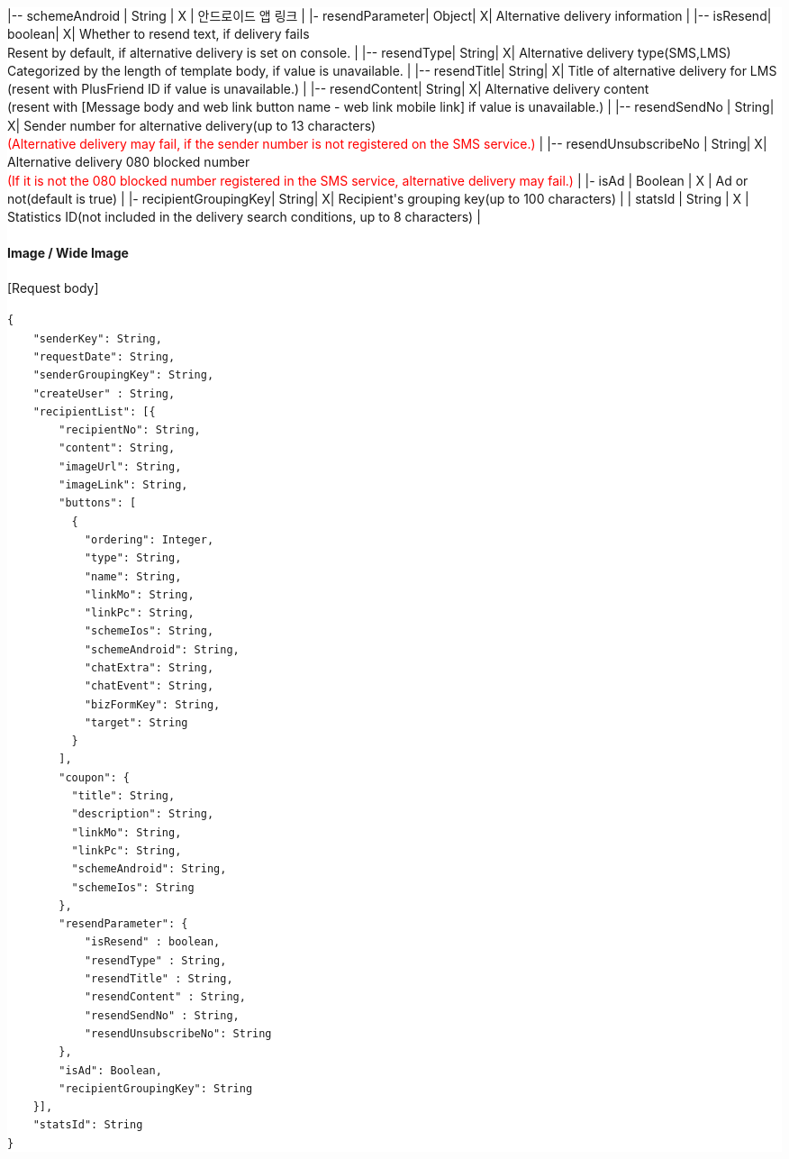 |-- schemeAndroid | String | X | 	안드로이드 앱 링크                                                                                                                                                                               |
|- resendParameter|	Object|	X| Alternative delivery information                                                                                                                                                          |
|-- isResend|	boolean|	X| 	Whether to resend text, if delivery fails<br>Resent by default, if alternative delivery is set on console.                                                                               |
|-- resendType|	String|	X| 	Alternative delivery type(SMS,LMS)<br>Categorized by the length of template body, if value is unavailable.                                                                               |
|-- resendTitle|	String|	X| 	Title of alternative delivery for LMS<br>(resent with PlusFriend ID if value is unavailable.)                                                                                            |
|-- resendContent|	String|	X| 	Alternative delivery content<br>(resent with [Message body and web link button name - web link mobile link] if value is unavailable.)                                                    |
|-- resendSendNo | String| X| Sender number for alternative delivery(up to 13 characters)<br><span style="color:red">(Alternative delivery may fail, if the sender number is not registered on the SMS service.)</span> |
|-- resendUnsubscribeNo | String| X| Alternative delivery 080 blocked number<br><span style="color:red">(If it is not the 080 blocked number registered in the SMS service, alternative delivery may fail.) </span>            |
|- isAd | Boolean | X | 	Ad or not(default is true)                                                                                                                                                               |
|- recipientGroupingKey|	String|	X| 	Recipient's grouping key(up to 100 characters)                                                                                                                                           |
| statsId | String |	X | Statistics ID(not included in the delivery search conditions, up to 8 characters)                                                                                                         |

#### Image / Wide Image

[Request body]
```
{
    "senderKey": String,
    "requestDate": String,
    "senderGroupingKey": String,
    "createUser" : String,
    "recipientList": [{
        "recipientNo": String,
        "content": String,
        "imageUrl": String,
        "imageLink": String,
        "buttons": [
          {
            "ordering": Integer,
            "type": String,
            "name": String,
            "linkMo": String,
            "linkPc": String,
            "schemeIos": String,
            "schemeAndroid": String,
            "chatExtra": String,
            "chatEvent": String,
            "bizFormKey": String,
            "target": String
          }
        ],
        "coupon": {
          "title": String,
          "description": String,
          "linkMo": String,
          "linkPc": String,
          "schemeAndroid": String,
          "schemeIos": String
        },
        "resendParameter": {
            "isResend" : boolean,
            "resendType" : String,
            "resendTitle" : String,
            "resendContent" : String,
            "resendSendNo" : String,
            "resendUnsubscribeNo": String
        },
        "isAd": Boolean,
        "recipientGroupingKey": String
    }],
    "statsId": String
}
```
